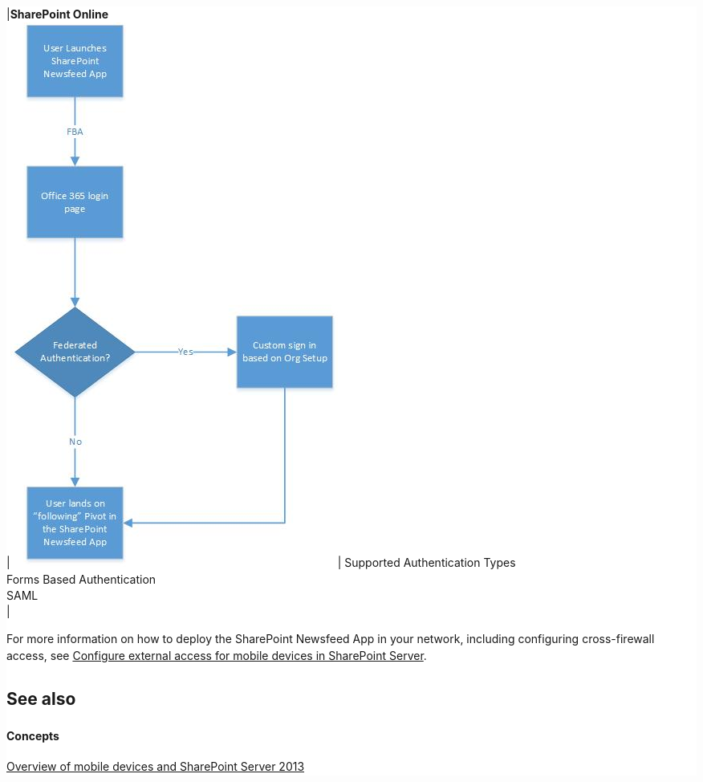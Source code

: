 |**SharePoint Online** <br/> |![SPNewsfeed SPO](../media/SP15Mobile_SPNewsSPO.jpg)| Supported Authentication Types  <br/>  Forms Based Authentication  <br/>  SAML  <br/> |
   
For more information on how to deploy the SharePoint Newsfeed App in your network, including configuring cross-firewall access, see [Configure external access for mobile devices in SharePoint Server](/previous-versions/office/sharepoint-server-2010/ff393835(v=office.14)).
  
## See also
<a name="section2"> </a>

#### Concepts

[Overview of mobile devices and SharePoint Server 2013](mobile-devices-overview.md)


